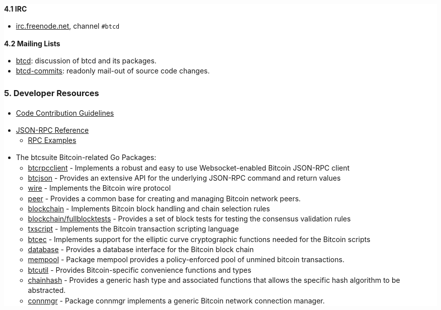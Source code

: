 <a name="ContactIRC" />

**4.1 IRC**

* [irc.freenode.net](irc://irc.freenode.net), channel `#btcd`

<a name="MailingLists" />

**4.2 Mailing Lists**

* <a href="mailto:btcd+subscribe@opensource.conformal.com">btcd</a>: discussion
  of btcd and its packages.
* <a href="mailto:btcd-commits+subscribe@opensource.conformal.com">btcd-commits</a>:
  readonly mail-out of source code changes.

<a name="DeveloperResources" />

### 5. Developer Resources

<a name="ContributionGuidelines" />

* [Code Contribution Guidelines](https://github.com/btcsuite/btcd/tree/master/docs/code_contribution_guidelines.md)

<a name="JSONRPCReference" />

* [JSON-RPC Reference](https://github.com/btcsuite/btcd/tree/master/docs/json_rpc_api.md)
    * [RPC Examples](https://github.com/btcsuite/btcd/tree/master/docs/json_rpc_api.md#ExampleCode)

<a name="GoPackages" />

* The btcsuite Bitcoin-related Go Packages:
    * [btcrpcclient](https://github.com/btcsuite/btcd/tree/master/rpcclient) - Implements a
      robust and easy to use Websocket-enabled Bitcoin JSON-RPC client
    * [btcjson](https://github.com/btcsuite/btcd/tree/master/btcjson) - Provides an extensive API
      for the underlying JSON-RPC command and return values
    * [wire](https://github.com/btcsuite/btcd/tree/master/wire) - Implements the
      Bitcoin wire protocol
    * [peer](https://github.com/btcsuite/btcd/tree/master/peer) -
      Provides a common base for creating and managing Bitcoin network peers.
    * [blockchain](https://github.com/btcsuite/btcd/tree/master/blockchain) -
      Implements Bitcoin block handling and chain selection rules
    * [blockchain/fullblocktests](https://github.com/btcsuite/btcd/tree/master/blockchain/fullblocktests) -
      Provides a set of block tests for testing the consensus validation rules
    * [txscript](https://github.com/btcsuite/btcd/tree/master/txscript) -
      Implements the Bitcoin transaction scripting language
    * [btcec](https://github.com/btcsuite/btcd/tree/master/btcec) - Implements
      support for the elliptic curve cryptographic functions needed for the
      Bitcoin scripts
    * [database](https://github.com/btcsuite/btcd/tree/master/database) -
      Provides a database interface for the Bitcoin block chain
    * [mempool](https://github.com/btcsuite/btcd/tree/master/mempool) -
      Package mempool provides a policy-enforced pool of unmined bitcoin
      transactions.
    * [btcutil](https://github.com/btcsuite/btcutil) - Provides Bitcoin-specific
      convenience functions and types
    * [chainhash](https://github.com/btcsuite/btcd/tree/master/chaincfg/chainhash) -
      Provides a generic hash type and associated functions that allows the
      specific hash algorithm to be abstracted.
    * [connmgr](https://github.com/btcsuite/btcd/tree/master/connmgr) -
      Package connmgr implements a generic Bitcoin network connection manager.
